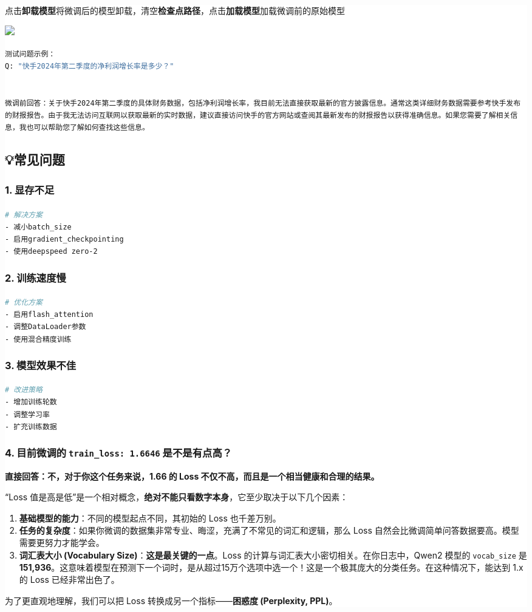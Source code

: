 点击**卸载模型**将微调后的模型卸载，清空**检查点路径**，点击**加载模型**加载微调前的原始模型

![](https://cdn.jsdelivr.net/gh/Fly0905/note-picture@main/imag/202506062341841.png)

```bash
测试问题示例：
Q: "快手2024年第二季度的净利润增长率是多少？"


微调前回答：关于快手2024年第二季度的具体财务数据，包括净利润增长率，我目前无法直接获取最新的官方披露信息。通常这类详细财务数据需要参考快手发布的财报报告。由于我无法访问互联网以获取最新的实时数据，建议直接访问快手的官方网站或查阅其最新发布的财报报告以获得准确信息。如果您需要了解相关信息，我也可以帮助您了解如何查找这些信息。
```

## 💡常见问题

### 1. 显存不足

```bash
# 解决方案
- 减小batch_size
- 启用gradient_checkpointing
- 使用deepspeed zero-2
```

### 2. 训练速度慢

```bash
# 优化方案
- 启用flash_attention
- 调整DataLoader参数
- 使用混合精度训练
```

### 3. 模型效果不佳

```bash
# 改进策略
- 增加训练轮数
- 调整学习率
- 扩充训练数据
```

### 4. 目前微调的 `train_loss: 1.6646` 是不是有点高？

**直接回答：不，对于你这个任务来说，1.66 的 Loss 不仅不高，而且是一个相当健康和合理的结果。**

“Loss 值是高是低”是一个相对概念，**绝对不能只看数字本身**，它至少取决于以下几个因素：

1. **基础模型的能力**：不同的模型起点不同，其初始的 Loss 也千差万别。
2. **任务的复杂度**：如果你微调的数据集非常专业、晦涩，充满了不常见的词汇和逻辑，那么 Loss 自然会比微调简单问答数据要高。模型需要更努力才能学会。
3. **词汇表大小 (Vocabulary Size)**：**这是最关键的一点**。Loss 的计算与词汇表大小密切相关。在你日志中，Qwen2 模型的 `vocab_size` 是 **151,936**。这意味着模型在预测下一个词时，是从超过15万个选项中选一个！这是一个极其庞大的分类任务。在这种情况下，能达到 1.x 的 Loss 已经非常出色了。

为了更直观地理解，我们可以把 Loss 转换成另一个指标——**困惑度 (Perplexity, PPL)**。
